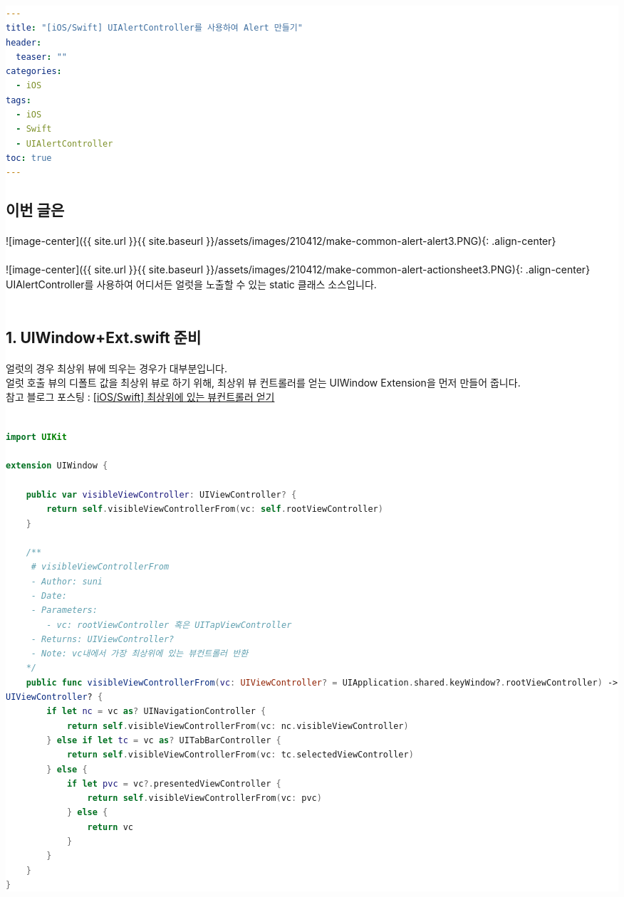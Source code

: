 ```yaml
---
title: "[iOS/Swift] UIAlertController를 사용하여 Alert 만들기"
header:
  teaser: ""
categories:
  - iOS
tags:
  - iOS
  - Swift
  - UIAlertController
toc: true
---
```


## 이번 글은 
![image-center]({{ site.url }}{{ site.baseurl }}/assets/images/210412/make-common-alert-alert3.PNG){: .align-center}
<br><br>
![image-center]({{ site.url }}{{ site.baseurl }}/assets/images/210412/make-common-alert-actionsheet3.PNG){: .align-center}
UIAlertController를 사용하여 어디서든 얼럿을 노출할 수 있는 static 클래스 소스입니다.
<br><br>

## 1. UIWindow+Ext.swift 준비

얼럿의 경우 최상위 뷰에 띄우는 경우가 대부분입니다. <br>
얼럿 호출 뷰의 디폴트 값을 최상위 뷰로 하기 위해, 최상위 뷰 컨트롤러를 얻는 UIWindow Extension을 먼저 만들어 줍니다. <br>
참고 블로그 포스팅 : [[iOS/Swift] 최상위에 있는 뷰컨트롤러 얻기](https://sunidev.github.io/ios/visibleviewcontroller/)

```swift

import UIKit

extension UIWindow {
    
    public var visibleViewController: UIViewController? {
        return self.visibleViewControllerFrom(vc: self.rootViewController)
    }
    
    /**
     # visibleViewControllerFrom
     - Author: suni
     - Date: 
     - Parameters:
        - vc: rootViewController 혹은 UITapViewController
     - Returns: UIViewController?
     - Note: vc내에서 가장 최상위에 있는 뷰컨트롤러 반환
    */
    public func visibleViewControllerFrom(vc: UIViewController? = UIApplication.shared.keyWindow?.rootViewController) -> UIViewController? {
        if let nc = vc as? UINavigationController {
            return self.visibleViewControllerFrom(vc: nc.visibleViewController)
        } else if let tc = vc as? UITabBarController {
            return self.visibleViewControllerFrom(vc: tc.selectedViewController)
        } else {
            if let pvc = vc?.presentedViewController {
                return self.visibleViewControllerFrom(vc: pvc)
            } else {
                return vc
            }
        }
    }
}
```